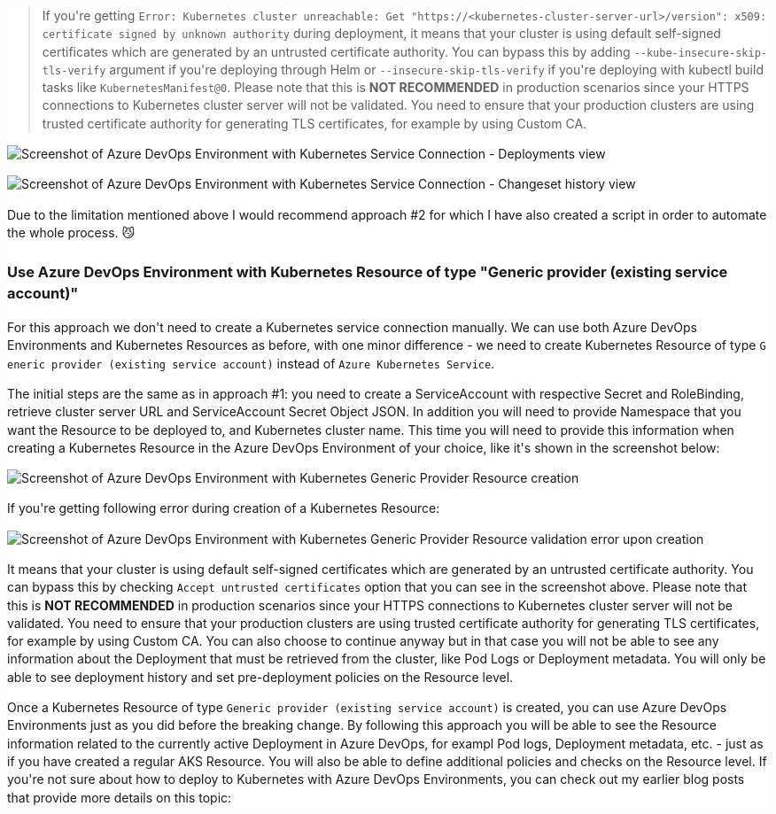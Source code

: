 > If you're getting ```Error: Kubernetes cluster unreachable: Get "https://<kubernetes-cluster-server-url>/version": x509: certificate signed by unknown authority``` during deployment, it means that your cluster is using default self-signed certificates which are generated by an untrusted certificate authority. You can bypass this by adding ```--kube-insecure-skip-tls-verify``` argument if you're deploying through Helm or ```--insecure-skip-tls-verify``` if you're deploying with kubectl build tasks like ```KubernetesManifest@0```. Please note that this is **NOT RECOMMENDED** in production scenarios since your HTTPS connections to Kubernetes cluster server will not be validated. You need to ensure that your production clusters are using trusted certificate authority for generating TLS certificates, for example by using Custom CA.

![Screenshot of Azure DevOps Environment with Kubernetes Service Connection - Deployments view](../../images/tech_tips/ado_env_with_sc.png)

![Screenshot of Azure DevOps Environment with Kubernetes Service Connection - Changeset history view](../../images/tech_tips/ado_env_with_sc2.png)

Due to the limitation mentioned above I would recommend approach #2 for which I have also created a script in order to automate the whole process. 😼

### Use Azure DevOps Environment with Kubernetes Resource of type "Generic provider (existing service account)"

For this approach we don't need to create a Kubernetes service connection manually. We can use both Azure DevOps Environments and Kubernetes Resources as before, with one minor difference - we need to create Kubernetes Resource of type ```Generic provider (existing service account)``` instead of ```Azure Kubernetes Service```.

The initial steps are the same as in approach #1: you need to create a ServiceAccount with respective Secret and RoleBinding, retrieve cluster server URL and ServiceAccount Secret Object JSON. In addition you will need to provide Namespace that you want the Resource to be deployed to, and Kubernetes cluster name. This time you will need to provide this information when creating a Kubernetes Resource in the Azure DevOps Environment of your choice, like it's shown in the screenshot below:

![Screenshot of Azure DevOps Environment with Kubernetes Generic Provider Resource creation](../../images/tech_tips/ado_env_k8s_generic_resource.png)

If you're getting following error during creation of a Kubernetes Resource:

![Screenshot of Azure DevOps Environment with Kubernetes Generic Provider Resource validation error upon creation](../../images/tech_tips/ado_env_generic_k8s_resource_validation_error.png)

It means that your cluster is using default self-signed certificates which are generated by an untrusted certificate authority. You can bypass this by checking ```Accept untrusted certificates``` option that you can see in the screenshot above. Please note that this is **NOT RECOMMENDED** in production scenarios since your HTTPS connections to Kubernetes cluster server will not be validated. You need to ensure that your production clusters are using trusted certificate authority for generating TLS certificates, for example by using Custom CA. You can also choose to continue anyway but in that case you will not be able to see any information about the Deployment that must be retrieved from the cluster, like Pod Logs or Deployment metadata. You will only be able to see deployment history and set pre-deployment policies on the Resource level.

Once a Kubernetes Resource of type ```Generic provider (existing service account)``` is created, you can use Azure DevOps Environments just as you did before the breaking change. By following this approach you will be able to see the Resource information related to the currently active Deployment in Azure DevOps, for exampl Pod logs, Deployment metadata, etc. - just as if you have created a regular AKS Resource. You will also be able to define additional policies and checks on the Resource level. If you're not sure about how to deploy to Kubernetes with Azure DevOps Environments, you can check out my earlier blog posts that provide more details on this topic:
